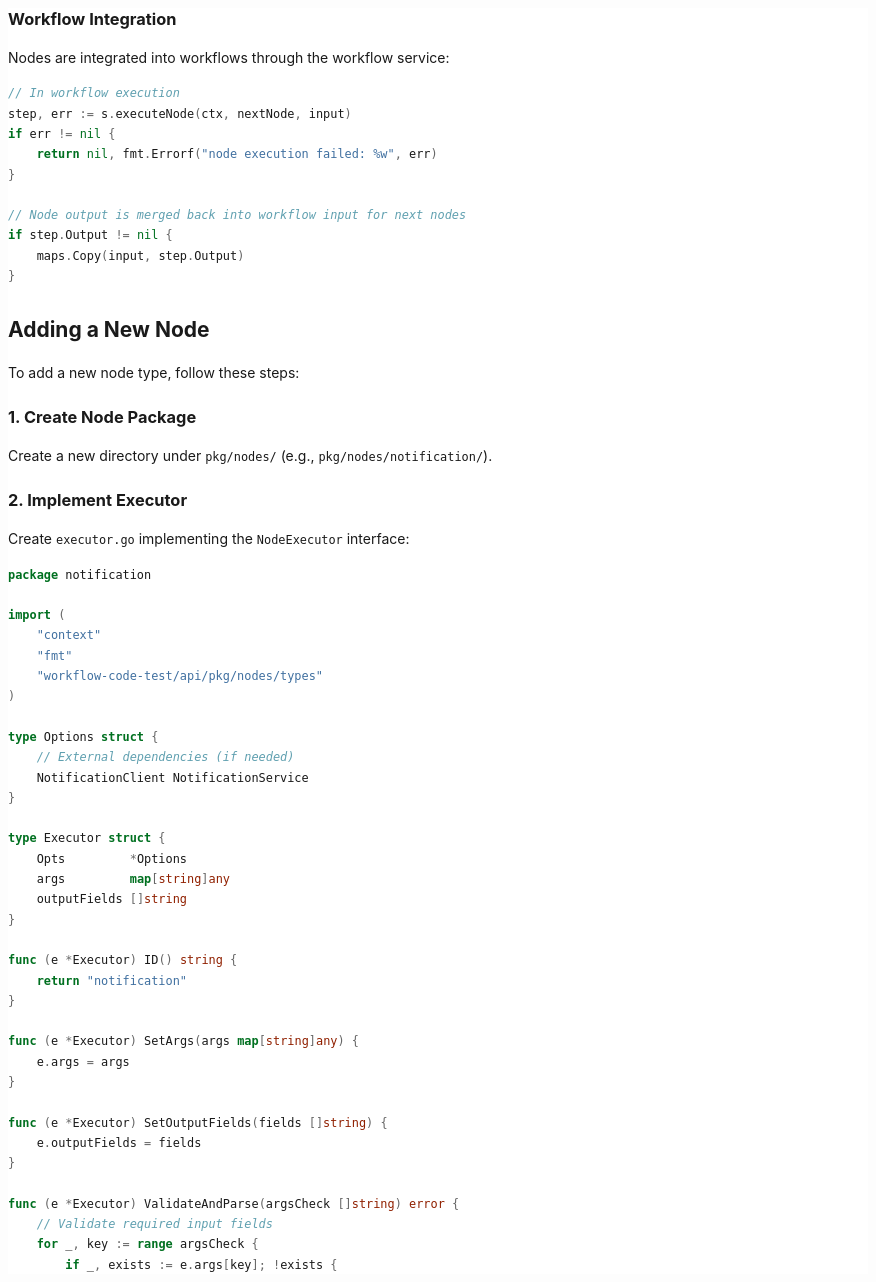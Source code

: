 ### Workflow Integration

Nodes are integrated into workflows through the workflow service:

```go
// In workflow execution
step, err := s.executeNode(ctx, nextNode, input)
if err != nil {
    return nil, fmt.Errorf("node execution failed: %w", err)
}

// Node output is merged back into workflow input for next nodes
if step.Output != nil {
    maps.Copy(input, step.Output)
}
```

## Adding a New Node

To add a new node type, follow these steps:

### 1. Create Node Package

Create a new directory under `pkg/nodes/` (e.g., `pkg/nodes/notification/`).

### 2. Implement Executor

Create `executor.go` implementing the `NodeExecutor` interface:

```go
package notification

import (
    "context"
    "fmt"
    "workflow-code-test/api/pkg/nodes/types"
)

type Options struct {
    // External dependencies (if needed)
    NotificationClient NotificationService
}

type Executor struct {
    Opts         *Options
    args         map[string]any
    outputFields []string
}

func (e *Executor) ID() string {
    return "notification"
}

func (e *Executor) SetArgs(args map[string]any) {
    e.args = args
}

func (e *Executor) SetOutputFields(fields []string) {
    e.outputFields = fields
}

func (e *Executor) ValidateAndParse(argsCheck []string) error {
    // Validate required input fields
    for _, key := range argsCheck {
        if _, exists := e.args[key]; !exists {
```